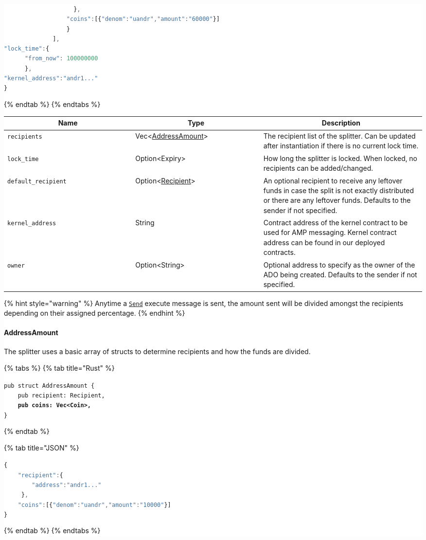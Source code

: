 ```javascript
                    },
                  "coins":[{"denom":"uandr","amount":"60000"}]
                  }
              ],
"lock_time":{
      "from_now": 100000000
      },
"kernel_address":"andr1..."
}
```
{% endtab %}
{% endtabs %}

<table><thead><tr><th width="249.33333333333331">Name</th><th width="249.39014373716634">Type</th><th>Description</th></tr></thead><tbody><tr><td><code>recipients</code></td><td>Vec&#x3C;<a href="fixed-amount-splitter.md#addressamount">AddressAmount</a>></td><td>The recipient list of the splitter. Can be updated after instantiation if there is no current lock time.</td></tr><tr><td><code>lock_time</code></td><td>Option&#x3C;Expiry></td><td>How long the splitter is locked. When locked, no recipients can be added/changed.</td></tr><tr><td><code>default_recipient</code></td><td>Option&#x3C;<a href="../platform-and-framework/common-types.md#recipient">Recipient</a>></td><td>An optional recipient to receive any leftover funds in case the split is not exactly distributed or there are any leftover funds. Defaults to the sender if not specified.</td></tr><tr><td><code>kernel_address</code></td><td>String</td><td>Contract address of the kernel contract to be used for AMP messaging. Kernel contract address can be found in our deployed contracts.</td></tr><tr><td><code>owner</code></td><td>Option&#x3C;String></td><td>Optional address to specify as the owner of the ADO being created. Defaults to the sender if not specified.</td></tr></tbody></table>

{% hint style="warning" %}
Anytime a [`Send`](fixed-amount-splitter.md#send) execute message is sent, the amount sent will be divided amongst the recipients depending on their assigned percentage.
{% endhint %}

#### AddressAmount

The splitter uses a basic array of structs to determine recipients and how the funds are divided.

{% tabs %}
{% tab title="Rust" %}
<pre class="language-rust"><code class="lang-rust">pub struct AddressAmount {
    pub recipient: Recipient,
<strong>    pub coins: Vec&#x3C;Coin>,
</strong>}
</code></pre>
{% endtab %}

{% tab title="JSON" %}
```javascript
{
    "recipient":{
        "address":"andr1..."
     },
    "coins":[{"denom":"uandr","amount":"10000"}]
}
```
{% endtab %}
{% endtabs %}

